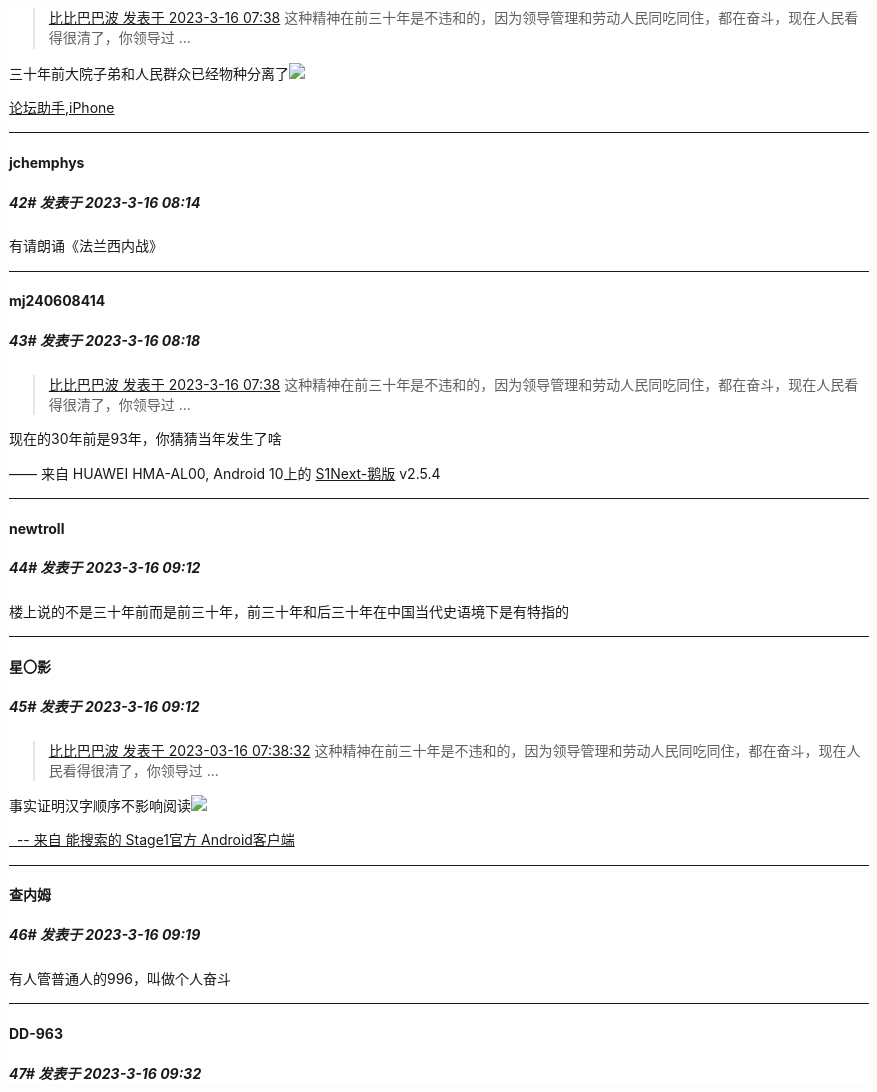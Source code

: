 <blockquote><a href="httphttps://bbs.saraba1st.com/2b/forum.php?mod=redirect&amp;goto=findpost&amp;pid=60103040&amp;ptid=2124165" target="_blank">比比巴巴波 发表于 2023-3-16 07:38</a>
这种精神在前三十年是不违和的，因为领导管理和劳动人民同吃同住，都在奋斗，现在人民看得很清了，你领导过 ...</blockquote>
三十年前大院子弟和人民群众已经物种分离了<img src="https://static.saraba1st.com/image/smiley/face2017/212.png" referrerpolicy="no-referrer">

[论坛助手,iPhone](https://bbs.saraba1st.com/2b/forum.php?mod=viewthread&amp;tid=2029836)

*****

####  jchemphys  
##### 42#       发表于 2023-3-16 08:14

有请朗诵《法兰西内战》

*****

####  mj240608414  
##### 43#       发表于 2023-3-16 08:18

<blockquote><a href="httphttps://bbs.saraba1st.com/2b/forum.php?mod=redirect&amp;goto=findpost&amp;pid=60103040&amp;ptid=2124165" target="_blank">比比巴巴波 发表于 2023-3-16 07:38</a>
这种精神在前三十年是不违和的，因为领导管理和劳动人民同吃同住，都在奋斗，现在人民看得很清了，你领导过 ...</blockquote>
现在的30年前是93年，你猜猜当年发生了啥

—— 来自 HUAWEI HMA-AL00, Android 10上的 [S1Next-鹅版](https://github.com/ykrank/S1-Next/releases) v2.5.4

*****

####  newtroll  
##### 44#       发表于 2023-3-16 09:12

楼上说的不是三十年前而是前三十年，前三十年和后三十年在中国当代史语境下是有特指的

*****

####  星〇影  
##### 45#       发表于 2023-3-16 09:12

<blockquote><a href="httphttps://bbs.saraba1st.com/2b/forum.php?mod=redirect&amp;goto=findpost&amp;pid=60103040&amp;ptid=2124165" target="_blank">比比巴巴波 发表于 2023-03-16 07:38:32</a>
这种精神在前三十年是不违和的，因为领导管理和劳动人民同吃同住，都在奋斗，现在人民看得很清了，你领导过 ...</blockquote>事实证明汉字顺序不影响阅读<img src="https://static.saraba1st.com/image/smiley/face2017/068.png" referrerpolicy="no-referrer">

[  -- 来自 能搜索的 Stage1官方 Android客户端](https://www.coolapk.com/apk/140634)

*****

####  查内姆  
##### 46#       发表于 2023-3-16 09:19

有人管普通人的996，叫做个人奋斗

*****

####  DD-963  
##### 47#       发表于 2023-3-16 09:32
